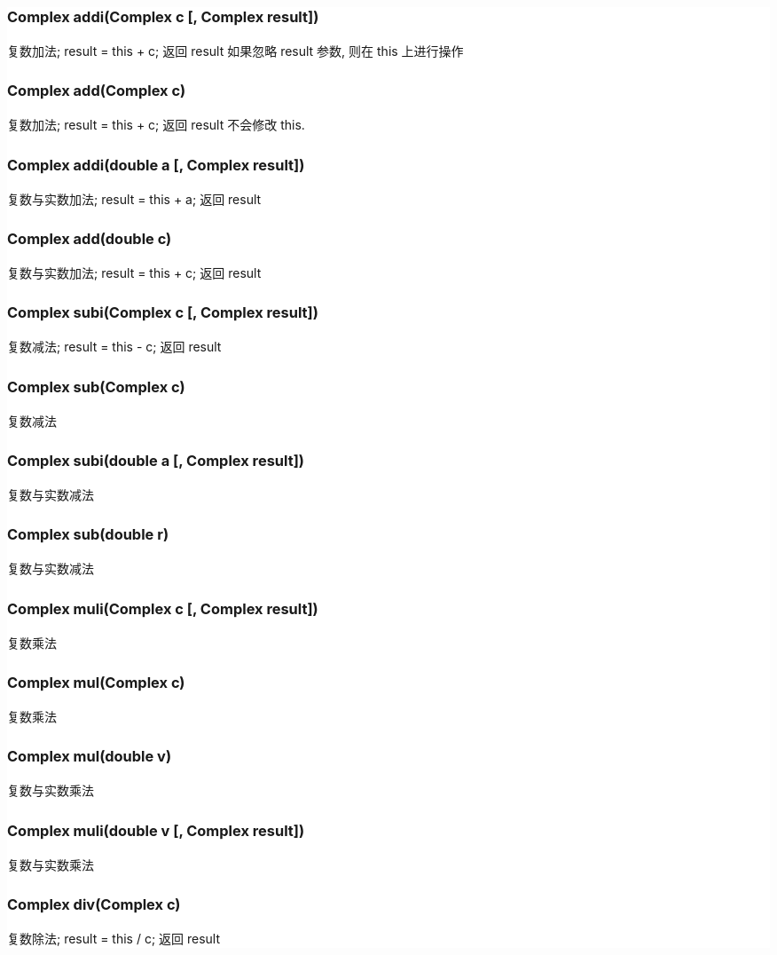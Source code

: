 ### Complex addi(Complex c [, Complex result])

复数加法; result = this + c; 返回 result
如果忽略 result 参数, 则在 this 上进行操作

### Complex add(Complex c)

复数加法; result = this + c; 返回 result
不会修改 this.

### Complex addi(double a [, Complex result])

复数与实数加法; result = this + a; 返回 result

### Complex add(double c)

复数与实数加法; result = this + c; 返回 result

### Complex subi(Complex c [, Complex result])

复数减法; result = this - c; 返回 result

### Complex sub(Complex c)

复数减法

### Complex subi(double a [, Complex result])

复数与实数减法

### Complex sub(double r)

复数与实数减法

### Complex muli(Complex c [, Complex result])

复数乘法

### Complex mul(Complex c)

复数乘法

### Complex mul(double v)

复数与实数乘法

### Complex muli(double v [, Complex result])

复数与实数乘法

### Complex div(Complex c)

复数除法; result = this / c; 返回 result
